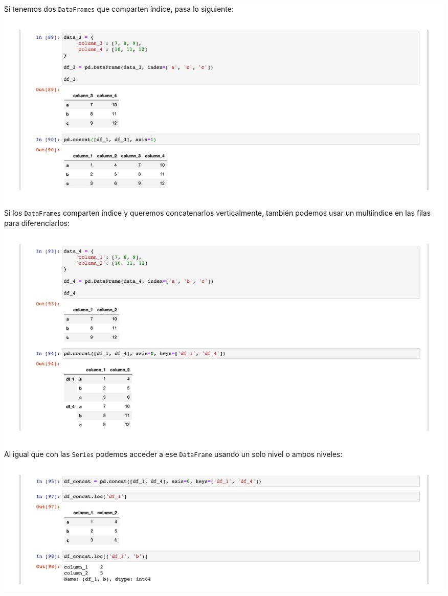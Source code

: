 Si tenemos dos `DataFrames` que comparten índice, pasa lo siguiente:

<div style="padding: 10px; margin: 20px"><img src='./Imgs/sesion-6_40.png'></div>

Si los `DataFrames` comparten índice y queremos concatenarlos verticalmente, también podemos usar un multiíndice en las filas para diferenciarlos:

<div style="padding: 10px; margin: 20px"><img src='./Imgs/sesion-6_41.png'></div>

Al igual que con las `Series` podemos acceder a ese `DataFrame` usando un solo nivel o ambos niveles:

<div style="padding: 10px; margin: 20px"><img src='./Imgs/sesion-6_42.png'></div>
